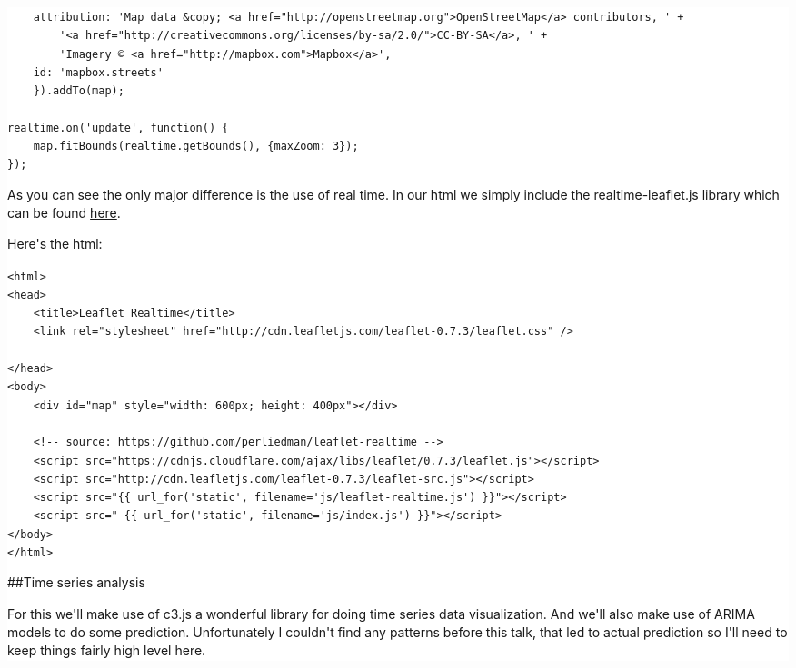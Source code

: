 ```
	attribution: 'Map data &copy; <a href="http://openstreetmap.org">OpenStreetMap</a> contributors, ' +
		'<a href="http://creativecommons.org/licenses/by-sa/2.0/">CC-BY-SA</a>, ' +
		'Imagery © <a href="http://mapbox.com">Mapbox</a>',
	id: 'mapbox.streets'
	}).addTo(map);

realtime.on('update', function() {
    map.fitBounds(realtime.getBounds(), {maxZoom: 3});
});

```

As you can see the only major difference is the use of real time.  In our html we simply include the realtime-leaflet.js library which can be found [here](https://github.com/perliedman/leaflet-realtime).

Here's the html:

```
<html>
<head>
    <title>Leaflet Realtime</title>
    <link rel="stylesheet" href="http://cdn.leafletjs.com/leaflet-0.7.3/leaflet.css" />
    
</head>
<body>
    <div id="map" style="width: 600px; height: 400px"></div>

    <!-- source: https://github.com/perliedman/leaflet-realtime -->
    <script src="https://cdnjs.cloudflare.com/ajax/libs/leaflet/0.7.3/leaflet.js"></script>
    <script src="http://cdn.leafletjs.com/leaflet-0.7.3/leaflet-src.js"></script>
    <script src="{{ url_for('static', filename='js/leaflet-realtime.js') }}"></script>
    <script src=" {{ url_for('static', filename='js/index.js') }}"></script>
</body>
</html>
```

##Time series analysis

For this we'll make use of c3.js a wonderful library for doing time series data visualization.  And we'll also make use of ARIMA models to do some prediction.  Unfortunately I couldn't find any patterns before this talk, that led to actual prediction so I'll need to keep things fairly high level here.

  